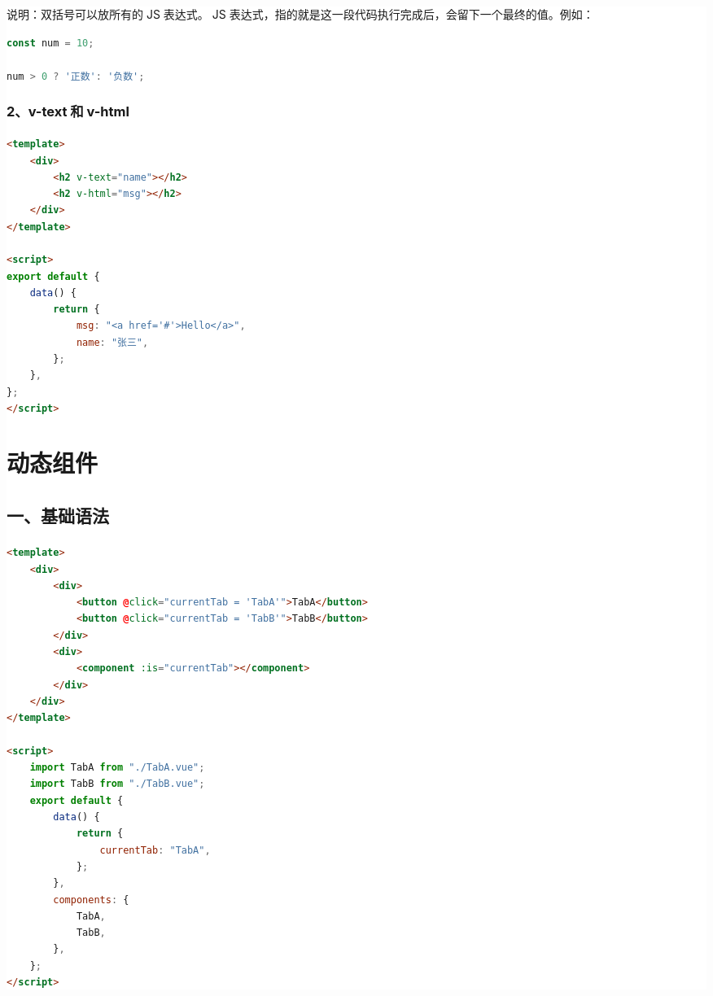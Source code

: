 说明：双括号可以放所有的 JS 表达式。
JS 表达式，指的就是这一段代码执行完成后，会留下一个最终的值。例如：

```js
const num = 10;

num > 0 ? '正数': '负数';
```

### 2、v-text 和 v-html

```html
<template>
    <div>
        <h2 v-text="name"></h2>
        <h2 v-html="msg"></h2>
    </div>
</template>

<script>
export default {
    data() {
        return {
            msg: "<a href='#'>Hello</a>",
            name: "张三",
        };
    },
};
</script>
```

# 动态组件

## 一、基础语法

```html
<template>
    <div>
        <div>
            <button @click="currentTab = 'TabA'">TabA</button>
            <button @click="currentTab = 'TabB'">TabB</button>
        </div>
        <div>
            <component :is="currentTab"></component>
        </div>
    </div>
</template>

<script>
    import TabA from "./TabA.vue";
    import TabB from "./TabB.vue";
    export default {
        data() {
            return {
                currentTab: "TabA",
            };
        },
        components: {
            TabA,
            TabB,
        },
    };
</script>
```